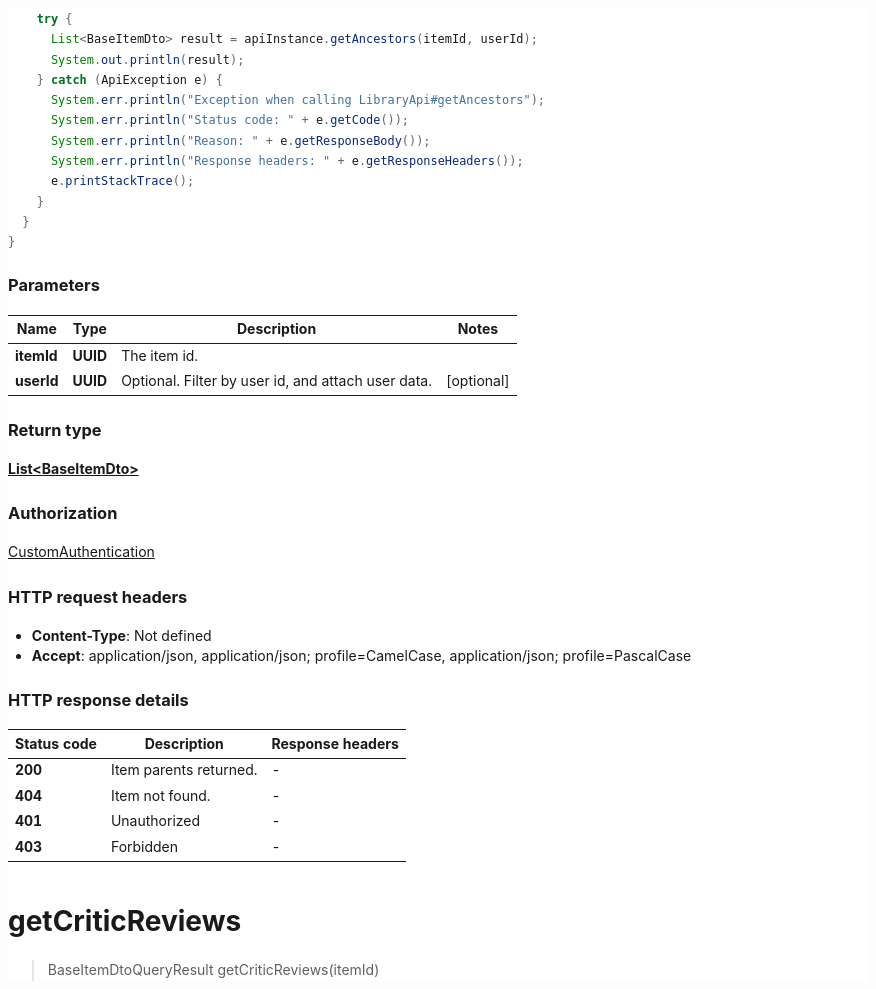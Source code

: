 ```java
    try {
      List<BaseItemDto> result = apiInstance.getAncestors(itemId, userId);
      System.out.println(result);
    } catch (ApiException e) {
      System.err.println("Exception when calling LibraryApi#getAncestors");
      System.err.println("Status code: " + e.getCode());
      System.err.println("Reason: " + e.getResponseBody());
      System.err.println("Response headers: " + e.getResponseHeaders());
      e.printStackTrace();
    }
  }
}
```

### Parameters

| Name | Type | Description  | Notes |
|------------- | ------------- | ------------- | -------------|
| **itemId** | **UUID**| The item id. | |
| **userId** | **UUID**| Optional. Filter by user id, and attach user data. | [optional] |

### Return type

[**List&lt;BaseItemDto&gt;**](BaseItemDto.md)

### Authorization

[CustomAuthentication](../README.md#CustomAuthentication)

### HTTP request headers

 - **Content-Type**: Not defined
 - **Accept**: application/json, application/json; profile=CamelCase, application/json; profile=PascalCase

### HTTP response details
| Status code | Description | Response headers |
|-------------|-------------|------------------|
| **200** | Item parents returned. |  -  |
| **404** | Item not found. |  -  |
| **401** | Unauthorized |  -  |
| **403** | Forbidden |  -  |

<a id="getCriticReviews"></a>
# **getCriticReviews**
> BaseItemDtoQueryResult getCriticReviews(itemId)
